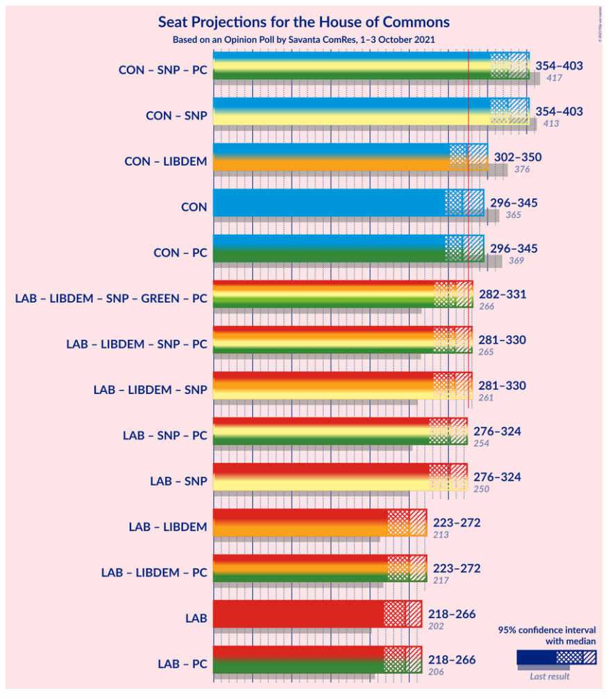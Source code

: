 ![Graph with coalitions seats not yet produced](2021-10-03-SavantaComRes-coalitions-seats.png "Coalitions Seats")
